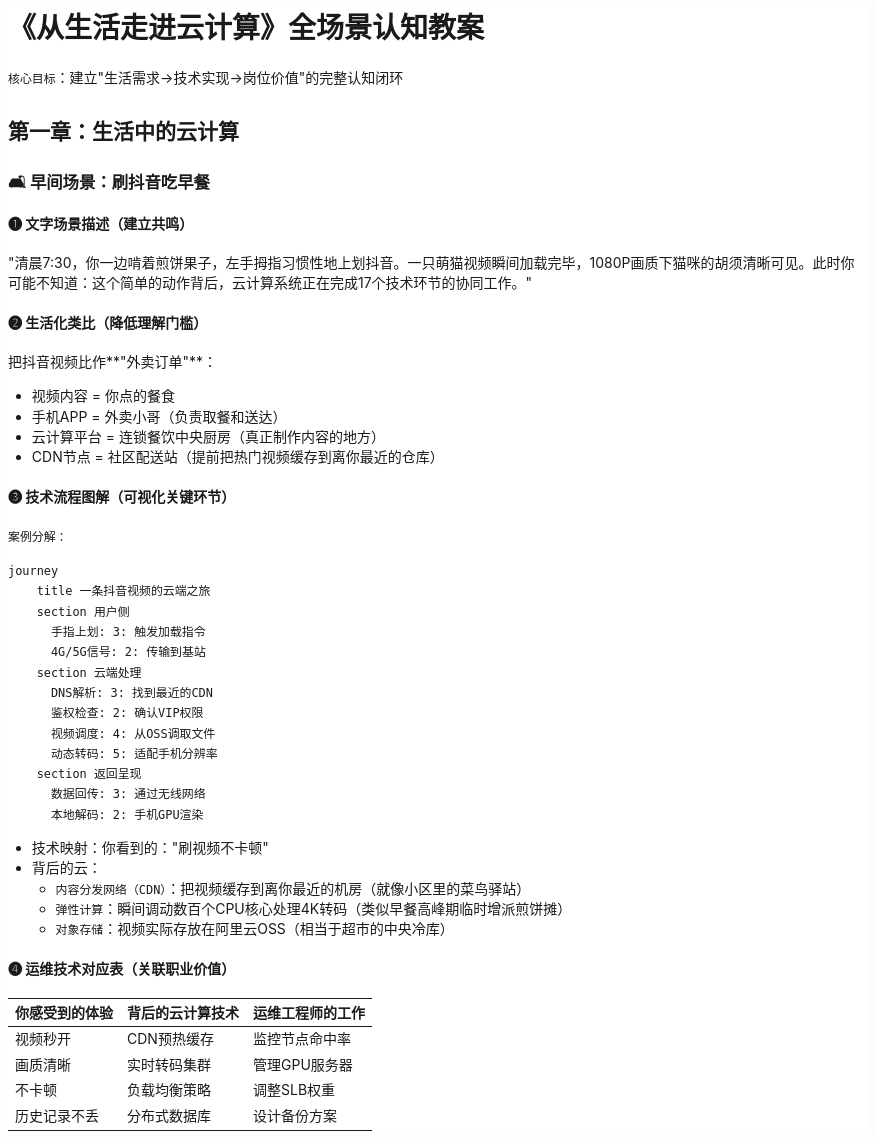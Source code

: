 # 《从生活走进云计算》全场景认知教案

`核心目标`：建立"生活需求→技术实现→岗位价值"的完整认知闭环

## 第一章：生活中的云计算

### 🛋️ 早间场景：刷抖音吃早餐

#### ❶ 文字场景描述（建立共鸣）
"清晨7:30，你一边啃着煎饼果子，左手拇指习惯性地上划抖音。一只萌猫视频瞬间加载完毕，1080P画质下猫咪的胡须清晰可见。此时你可能不知道：这个简单的动作背后，云计算系统正在完成17个技术环节的协同工作。"

#### ❷ 生活化类比（降低理解门槛）
把抖音视频比作**"外卖订单"**：
* 视频内容 = 你点的餐食
* 手机APP = 外卖小哥（负责取餐和送达）
* 云计算平台 = 连锁餐饮中央厨房（真正制作内容的地方）
* CDN节点 = 社区配送站（提前把热门视频缓存到离你最近的仓库）


#### ❸ 技术流程图解（可视化关键环节）
`案例分解：`

```mermaid
journey
    title 一条抖音视频的云端之旅
    section 用户侧
      手指上划: 3: 触发加载指令
      4G/5G信号: 2: 传输到基站
    section 云端处理
      DNS解析: 3: 找到最近的CDN
      鉴权检查: 2: 确认VIP权限
      视频调度: 4: 从OSS调取文件
      动态转码: 5: 适配手机分辨率
    section 返回呈现
      数据回传: 3: 通过无线网络
      本地解码: 2: 手机GPU渲染

```

* 技术映射：你看到的："刷视频不卡顿"
* 背后的云：
    * `内容分发网络（CDN）`：把视频缓存到离你最近的机房（就像小区里的菜鸟驿站）
    * `弹性计算`：瞬间调动数百个CPU核心处理4K转码（类似早餐高峰期临时增派煎饼摊）
    * `对象存储`：视频实际存放在阿里云OSS（相当于超市的中央冷库）

#### ❹ 运维技术对应表（关联职业价值）
| 你感受到的体验 | 背后的云计算技术     | 运维工程师的工作     |
| -------------- | -------------------- | -------------------- |
| 视频秒开       | CDN预热缓存         | 监控节点命中率       |
| 画质清晰       | 实时转码集群         | 管理GPU服务器        |
| 不卡顿         | 负载均衡策略         | 调整SLB权重          |
| 历史记录不丢   | 分布式数据库         | 设计备份方案         |
